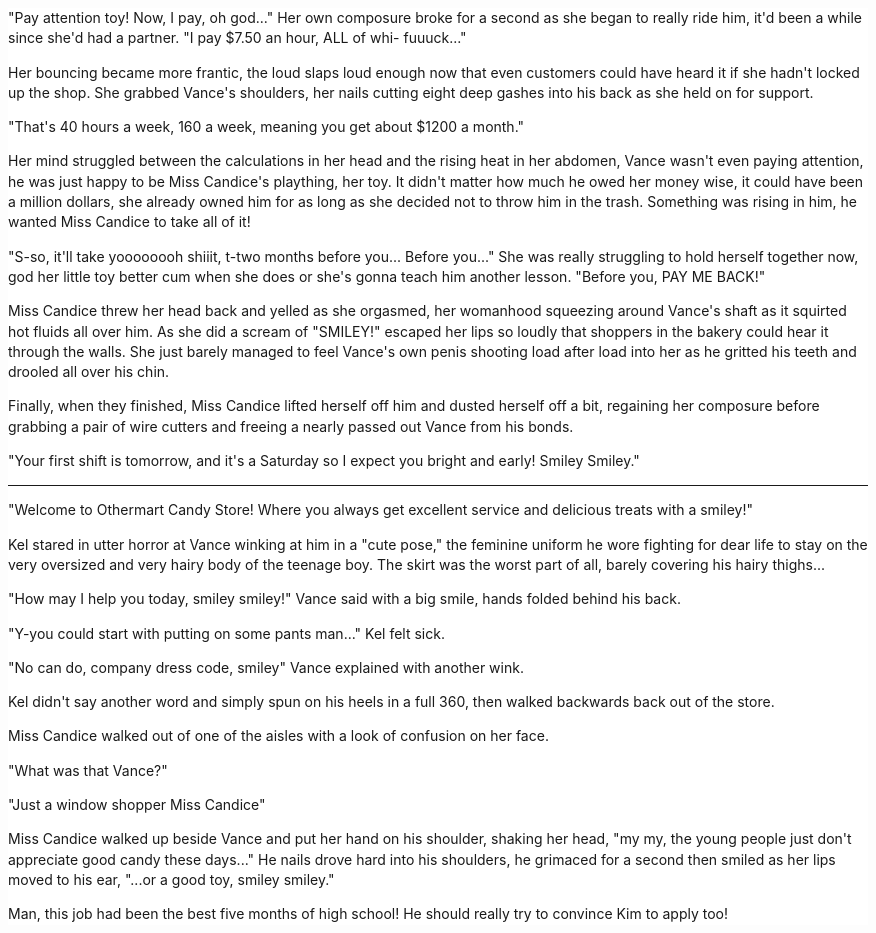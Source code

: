 "Pay attention toy! Now, I pay, oh god..." Her own composure broke for a second as she began to really ride him, it'd been a while since she'd had a partner. "I pay $7.50 an hour, ALL of whi- fuuuck..."

Her bouncing became more frantic, the loud slaps loud enough now that even customers could have heard it if she hadn't locked up the shop. She grabbed Vance's shoulders, her nails cutting eight deep gashes into his back as she held on for support.

"That's 40 hours a week, 160 a week, meaning you get about $1200 a month."

Her mind struggled between the calculations in her head and the rising heat in her abdomen, Vance wasn't even paying attention, he was just happy to be Miss Candice's plaything, her toy. It didn't matter how much he owed her money wise, it could have been a million dollars, she already owned him for as long as she decided not to throw him in the trash. Something was rising in him, he wanted Miss Candice to take all of it!

"S-so, it'll take yoooooooh shiiit, t-two months before you... Before you..." She was really struggling to hold herself together now, god her little toy better cum when she does or she's gonna teach him another lesson. "Before you, PAY ME BACK!"

Miss Candice threw her head back and yelled as she orgasmed, her womanhood squeezing around Vance's shaft as it squirted hot fluids all over him. As she did a scream of "SMILEY!" escaped her lips so loudly that shoppers in the bakery could hear it through the walls. She just barely managed to feel Vance's own penis shooting load after load into her as he gritted his teeth and drooled all over his chin.

Finally, when they finished, Miss Candice lifted herself off him and dusted herself off a bit, regaining her composure before grabbing a pair of wire cutters and freeing a nearly passed out Vance from his bonds.

"Your first shift is tomorrow, and it's a Saturday so I expect you bright and early! Smiley Smiley."

------------------------------------------------------------------------------------------------------------------------------------------------------------------------

"Welcome to Othermart Candy Store! Where you always get excellent service and delicious treats with a smiley!"

Kel stared in utter horror at Vance winking at him in a "cute pose," the feminine uniform he wore fighting for dear life to stay on the very oversized and very hairy body of the teenage boy. The skirt was the worst part of all, barely covering his hairy thighs...

"How may I help you today, smiley smiley!" Vance said with a big smile, hands folded behind his back.

"Y-you could start with putting on some pants man..." Kel felt sick.

"No can do, company dress code, smiley" Vance explained with another wink.

Kel didn't say another word and simply spun on his heels in a full 360, then walked backwards back out of the store.

Miss Candice walked out of one of the aisles with a look of confusion on her face.

"What was that Vance?"

"Just a window shopper Miss Candice"

Miss Candice walked up beside Vance and put her hand on his shoulder, shaking her head, "my my, the young people just don't appreciate good candy these days..." He nails drove hard into his shoulders, he grimaced for a second then smiled as her lips moved to his ear, "...or a good toy, smiley smiley."

Man, this job had been the best five months of high school! He should really try to convince Kim to apply too!
